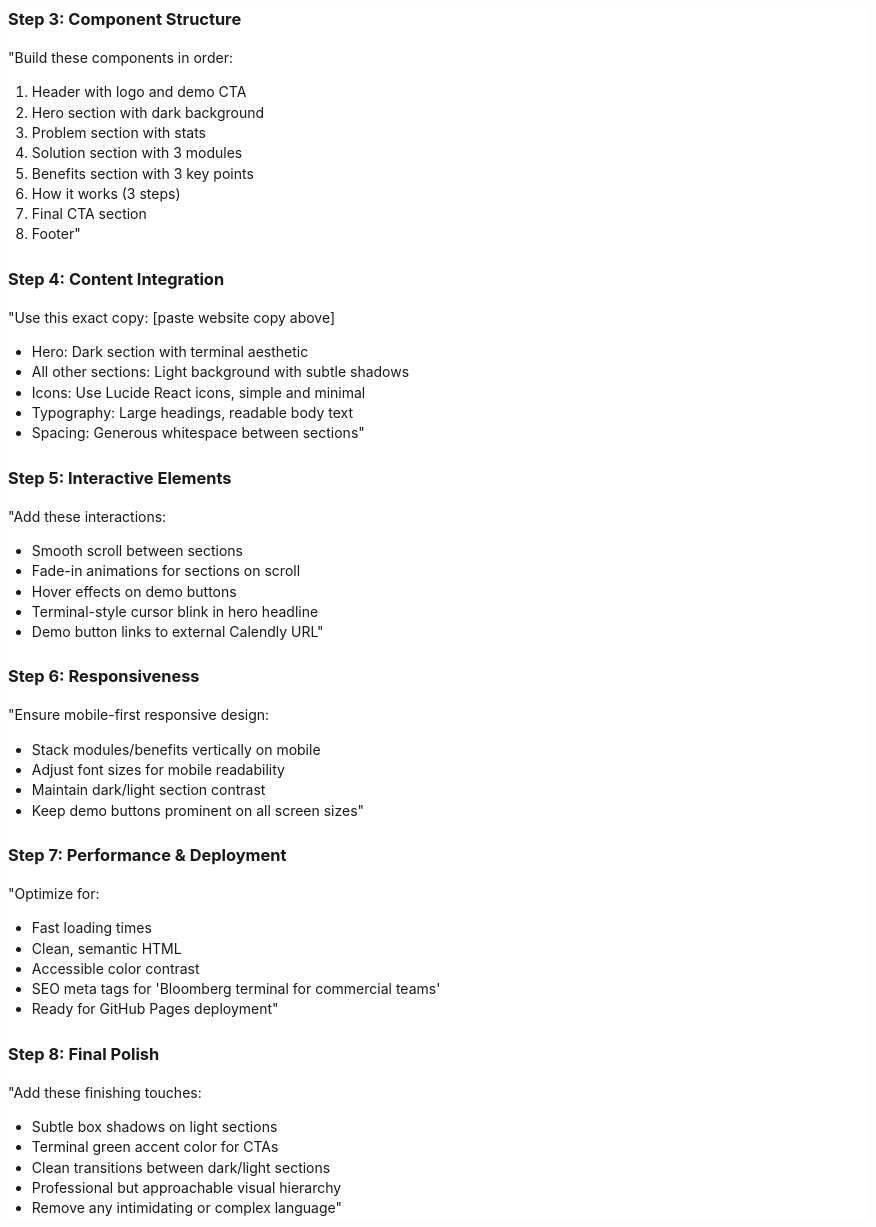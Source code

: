 ### Step 3: Component Structure
"Build these components in order:
1. Header with logo and demo CTA
2. Hero section with dark background
3. Problem section with stats
4. Solution section with 3 modules
5. Benefits section with 3 key points  
6. How it works (3 steps)
7. Final CTA section
8. Footer"

### Step 4: Content Integration
"Use this exact copy: [paste website copy above]
- Hero: Dark section with terminal aesthetic
- All other sections: Light background with subtle shadows
- Icons: Use Lucide React icons, simple and minimal
- Typography: Large headings, readable body text
- Spacing: Generous whitespace between sections"

### Step 5: Interactive Elements
"Add these interactions:
- Smooth scroll between sections
- Fade-in animations for sections on scroll
- Hover effects on demo buttons
- Terminal-style cursor blink in hero headline
- Demo button links to external Calendly URL"

### Step 6: Responsiveness
"Ensure mobile-first responsive design:
- Stack modules/benefits vertically on mobile
- Adjust font sizes for mobile readability
- Maintain dark/light section contrast
- Keep demo buttons prominent on all screen sizes"

### Step 7: Performance & Deployment
"Optimize for:
- Fast loading times
- Clean, semantic HTML
- Accessible color contrast
- SEO meta tags for 'Bloomberg terminal for commercial teams'
- Ready for GitHub Pages deployment"

### Step 8: Final Polish
"Add these finishing touches:
- Subtle box shadows on light sections
- Terminal green accent color for CTAs
- Clean transitions between dark/light sections
- Professional but approachable visual hierarchy
- Remove any intimidating or complex language"
